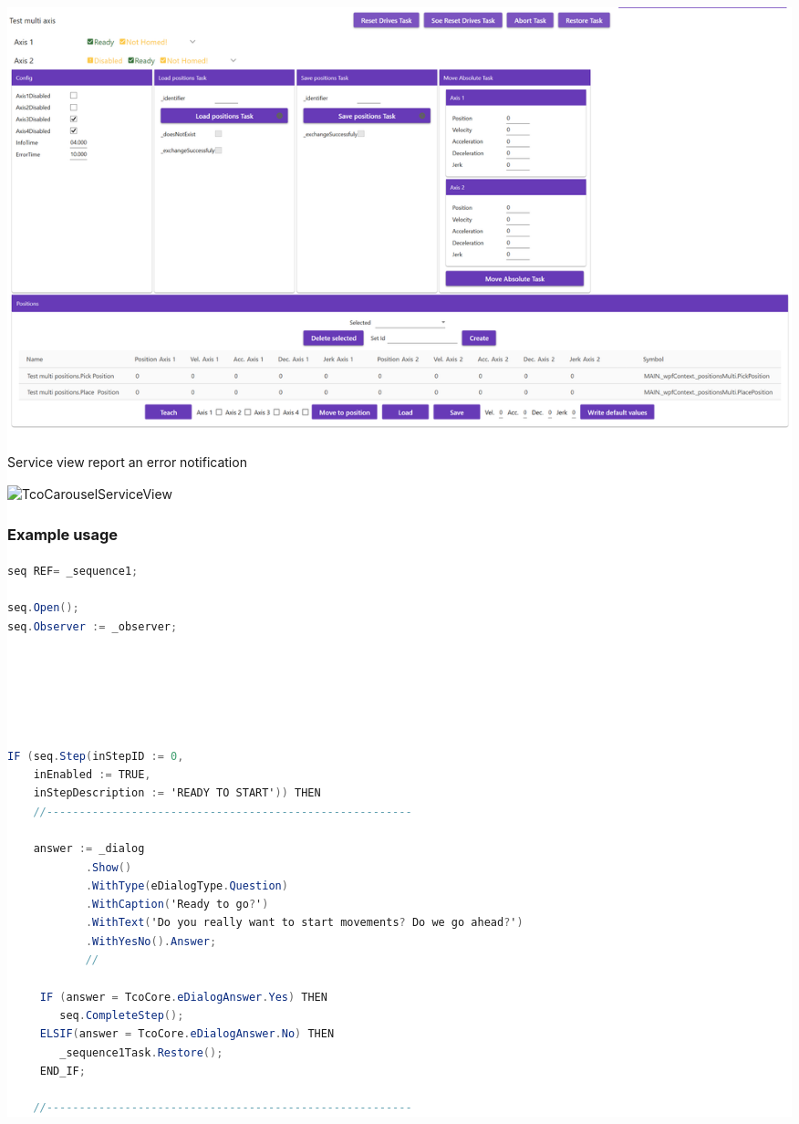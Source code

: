 ![TcoMultiAxis](assets/MultiAxisExpanded.png)

Service view report an error notification

![TcoCarouselServiceView](assets/carousel-serviceview-collapsed-alarm.png)




### Example usage
```csharp
seq REF= _sequence1;

seq.Open();
seq.Observer := _observer;




 
		
IF (seq.Step(inStepID := 0,
    inEnabled := TRUE,
    inStepDescription := 'READY TO START')) THEN
    //--------------------------------------------------------

	answer := _dialog			
			.Show()	
			.WithType(eDialogType.Question)				
			.WithCaption('Ready to go?')
			.WithText('Do you really want to start movements? Do we go ahead?')			
			.WithYesNo().Answer;
			//
			
	 IF (answer = TcoCore.eDialogAnswer.Yes) THEN    	 	
		seq.CompleteStep();
	 ELSIF(answer = TcoCore.eDialogAnswer.No) THEN
		_sequence1Task.Restore();
	 END_IF;	

    //--------------------------------------------------------			
```